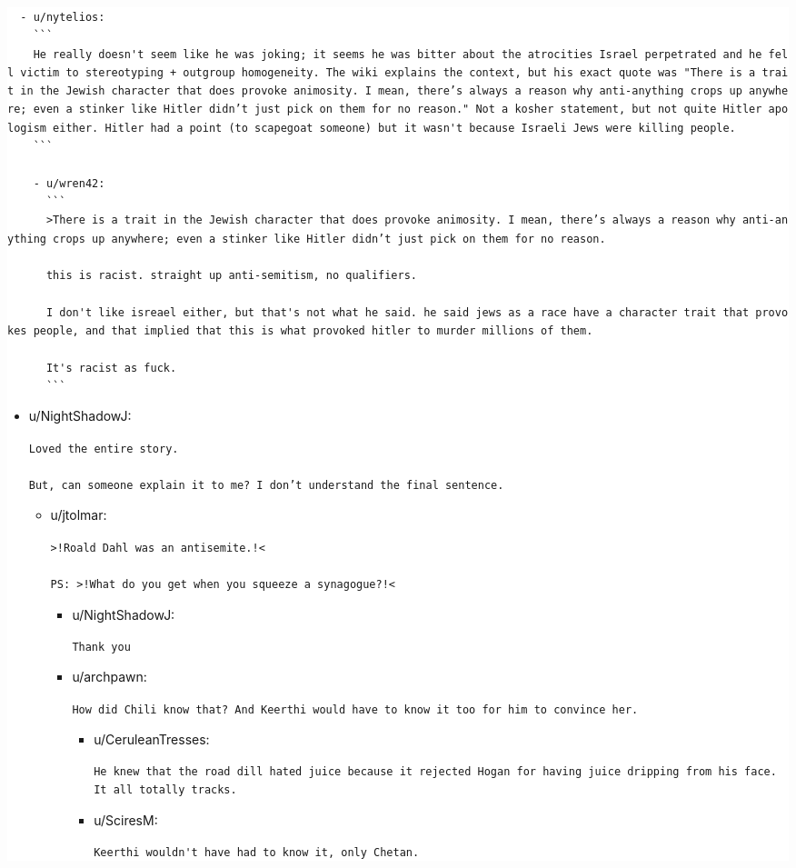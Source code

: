       - u/nytelios:
        ```
        He really doesn't seem like he was joking; it seems he was bitter about the atrocities Israel perpetrated and he fell victim to stereotyping + outgroup homogeneity. The wiki explains the context, but his exact quote was "There is a trait in the Jewish character that does provoke animosity. I mean, there’s always a reason why anti-anything crops up anywhere; even a stinker like Hitler didn’t just pick on them for no reason." Not a kosher statement, but not quite Hitler apologism either. Hitler had a point (to scapegoat someone) but it wasn't because Israeli Jews were killing people.
        ```

        - u/wren42:
          ```
          >There is a trait in the Jewish character that does provoke animosity. I mean, there’s always a reason why anti-anything crops up anywhere; even a stinker like Hitler didn’t just pick on them for no reason.

          this is racist. straight up anti-semitism, no qualifiers. 

          I don't like isreael either, but that's not what he said. he said jews as a race have a character trait that provokes people, and that implied that this is what provoked hitler to murder millions of them.  

          It's racist as fuck.
          ```

- u/NightShadowJ:
  ```
  Loved the entire story. 

  But, can someone explain it to me? I don’t understand the final sentence.
  ```

  - u/jtolmar:
    ```
    >!Roald Dahl was an antisemite.!<

    PS: >!What do you get when you squeeze a synagogue?!<
    ```

    - u/NightShadowJ:
      ```
      Thank you
      ```

    - u/archpawn:
      ```
      How did Chili know that? And Keerthi would have to know it too for him to convince her.
      ```

      - u/CeruleanTresses:
        ```
        He knew that the road dill hated juice because it rejected Hogan for having juice dripping from his face. It all totally tracks.
        ```

      - u/SciresM:
        ```
        Keerthi wouldn't have had to know it, only Chetan.
        ```
